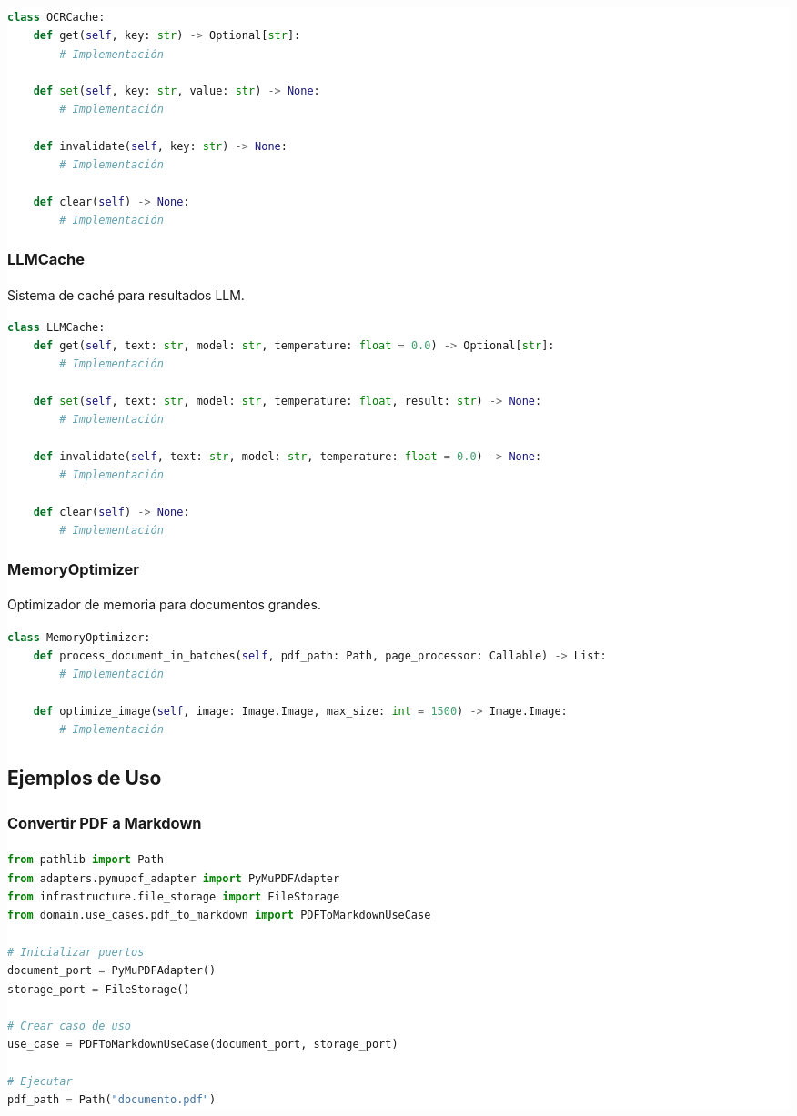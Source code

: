```python
class OCRCache:
    def get(self, key: str) -> Optional[str]:
        # Implementación
    
    def set(self, key: str, value: str) -> None:
        # Implementación
    
    def invalidate(self, key: str) -> None:
        # Implementación
    
    def clear(self) -> None:
        # Implementación
```

### LLMCache

Sistema de caché para resultados LLM.

```python
class LLMCache:
    def get(self, text: str, model: str, temperature: float = 0.0) -> Optional[str]:
        # Implementación
    
    def set(self, text: str, model: str, temperature: float, result: str) -> None:
        # Implementación
    
    def invalidate(self, text: str, model: str, temperature: float = 0.0) -> None:
        # Implementación
    
    def clear(self) -> None:
        # Implementación
```

### MemoryOptimizer

Optimizador de memoria para documentos grandes.

```python
class MemoryOptimizer:
    def process_document_in_batches(self, pdf_path: Path, page_processor: Callable) -> List:
        # Implementación
    
    def optimize_image(self, image: Image.Image, max_size: int = 1500) -> Image.Image:
        # Implementación
```

## Ejemplos de Uso

### Convertir PDF a Markdown

```python
from pathlib import Path
from adapters.pymupdf_adapter import PyMuPDFAdapter
from infrastructure.file_storage import FileStorage
from domain.use_cases.pdf_to_markdown import PDFToMarkdownUseCase

# Inicializar puertos
document_port = PyMuPDFAdapter()
storage_port = FileStorage()

# Crear caso de uso
use_case = PDFToMarkdownUseCase(document_port, storage_port)

# Ejecutar
pdf_path = Path("documento.pdf")
```
